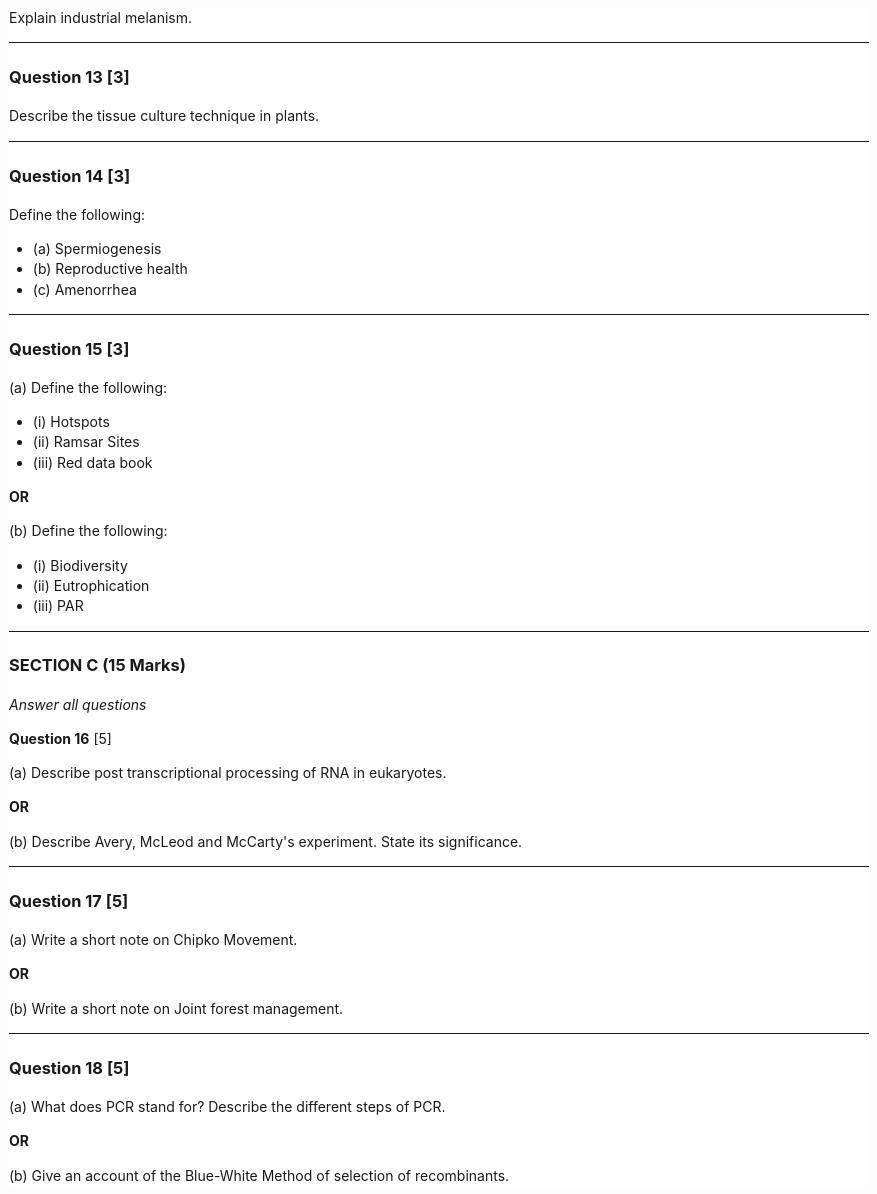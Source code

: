 Explain industrial melanism.

---

### Question 13 [3]

Describe the tissue culture technique in plants.

---

### Question 14 [3]

Define the following:
- (a) Spermiogenesis
- (b) Reproductive health
- (c) Amenorrhea

---

### Question 15 [3]

(a) Define the following:
- (i) Hotspots
- (ii) Ramsar Sites
- (iii) Red data book

**OR**

(b) Define the following:
- (i) Biodiversity
- (ii) Eutrophication
- (iii) PAR

---

### SECTION C (15 Marks)
*Answer all questions*

**Question 16** [5]

(a) Describe post transcriptional processing of RNA in eukaryotes.

**OR**

(b) Describe Avery, McLeod and McCarty's experiment. State its significance.

---

### Question 17 [5]

(a) Write a short note on Chipko Movement.

**OR**

(b) Write a short note on Joint forest management.

---

### Question 18 [5]

(a) What does PCR stand for? Describe the different steps of PCR.

**OR**

(b) Give an account of the Blue-White Method of selection of recombinants.
